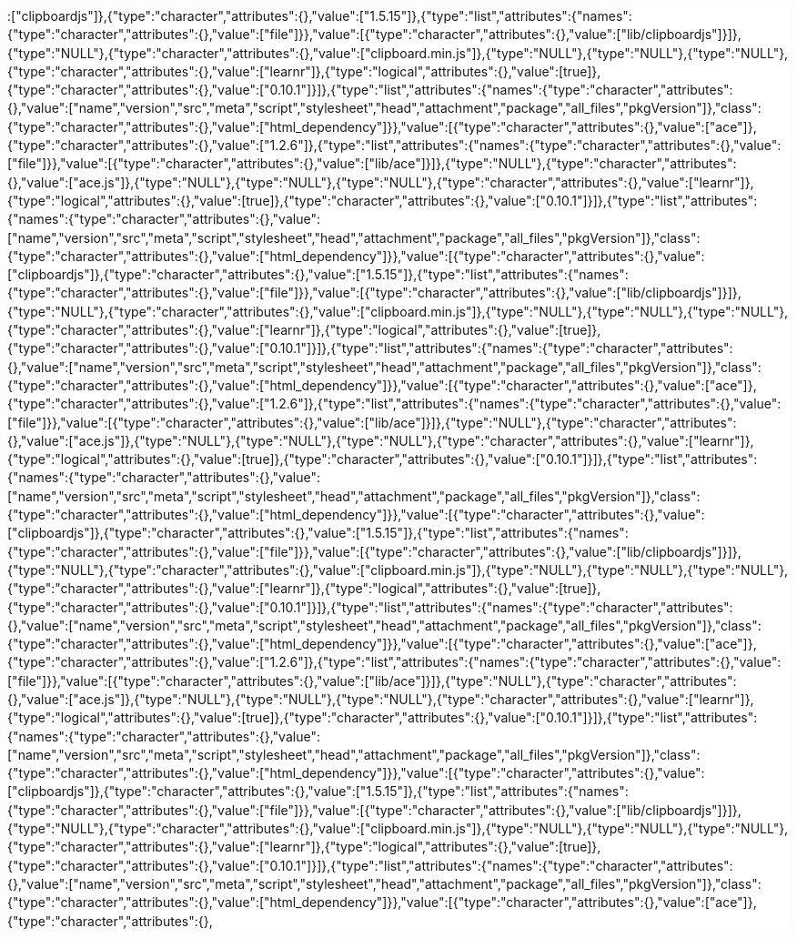 :["clipboardjs"]},{"type":"character","attributes":{},"value":["1.5.15"]},{"type":"list","attributes":{"names":{"type":"character","attributes":{},"value":["file"]}},"value":[{"type":"character","attributes":{},"value":["lib/clipboardjs"]}]},{"type":"NULL"},{"type":"character","attributes":{},"value":["clipboard.min.js"]},{"type":"NULL"},{"type":"NULL"},{"type":"NULL"},{"type":"character","attributes":{},"value":["learnr"]},{"type":"logical","attributes":{},"value":[true]},{"type":"character","attributes":{},"value":["0.10.1"]}]},{"type":"list","attributes":{"names":{"type":"character","attributes":{},"value":["name","version","src","meta","script","stylesheet","head","attachment","package","all_files","pkgVersion"]},"class":{"type":"character","attributes":{},"value":["html_dependency"]}},"value":[{"type":"character","attributes":{},"value":["ace"]},{"type":"character","attributes":{},"value":["1.2.6"]},{"type":"list","attributes":{"names":{"type":"character","attributes":{},"value":["file"]}},"value":[{"type":"character","attributes":{},"value":["lib/ace"]}]},{"type":"NULL"},{"type":"character","attributes":{},"value":["ace.js"]},{"type":"NULL"},{"type":"NULL"},{"type":"NULL"},{"type":"character","attributes":{},"value":["learnr"]},{"type":"logical","attributes":{},"value":[true]},{"type":"character","attributes":{},"value":["0.10.1"]}]},{"type":"list","attributes":{"names":{"type":"character","attributes":{},"value":["name","version","src","meta","script","stylesheet","head","attachment","package","all_files","pkgVersion"]},"class":{"type":"character","attributes":{},"value":["html_dependency"]}},"value":[{"type":"character","attributes":{},"value":["clipboardjs"]},{"type":"character","attributes":{},"value":["1.5.15"]},{"type":"list","attributes":{"names":{"type":"character","attributes":{},"value":["file"]}},"value":[{"type":"character","attributes":{},"value":["lib/clipboardjs"]}]},{"type":"NULL"},{"type":"character","attributes":{},"value":["clipboard.min.js"]},{"type":"NULL"},{"type":"NULL"},{"type":"NULL"},{"type":"character","attributes":{},"value":["learnr"]},{"type":"logical","attributes":{},"value":[true]},{"type":"character","attributes":{},"value":["0.10.1"]}]},{"type":"list","attributes":{"names":{"type":"character","attributes":{},"value":["name","version","src","meta","script","stylesheet","head","attachment","package","all_files","pkgVersion"]},"class":{"type":"character","attributes":{},"value":["html_dependency"]}},"value":[{"type":"character","attributes":{},"value":["ace"]},{"type":"character","attributes":{},"value":["1.2.6"]},{"type":"list","attributes":{"names":{"type":"character","attributes":{},"value":["file"]}},"value":[{"type":"character","attributes":{},"value":["lib/ace"]}]},{"type":"NULL"},{"type":"character","attributes":{},"value":["ace.js"]},{"type":"NULL"},{"type":"NULL"},{"type":"NULL"},{"type":"character","attributes":{},"value":["learnr"]},{"type":"logical","attributes":{},"value":[true]},{"type":"character","attributes":{},"value":["0.10.1"]}]},{"type":"list","attributes":{"names":{"type":"character","attributes":{},"value":["name","version","src","meta","script","stylesheet","head","attachment","package","all_files","pkgVersion"]},"class":{"type":"character","attributes":{},"value":["html_dependency"]}},"value":[{"type":"character","attributes":{},"value":["clipboardjs"]},{"type":"character","attributes":{},"value":["1.5.15"]},{"type":"list","attributes":{"names":{"type":"character","attributes":{},"value":["file"]}},"value":[{"type":"character","attributes":{},"value":["lib/clipboardjs"]}]},{"type":"NULL"},{"type":"character","attributes":{},"value":["clipboard.min.js"]},{"type":"NULL"},{"type":"NULL"},{"type":"NULL"},{"type":"character","attributes":{},"value":["learnr"]},{"type":"logical","attributes":{},"value":[true]},{"type":"character","attributes":{},"value":["0.10.1"]}]},{"type":"list","attributes":{"names":{"type":"character","attributes":{},"value":["name","version","src","meta","script","stylesheet","head","attachment","package","all_files","pkgVersion"]},"class":{"type":"character","attributes":{},"value":["html_dependency"]}},"value":[{"type":"character","attributes":{},"value":["ace"]},{"type":"character","attributes":{},"value":["1.2.6"]},{"type":"list","attributes":{"names":{"type":"character","attributes":{},"value":["file"]}},"value":[{"type":"character","attributes":{},"value":["lib/ace"]}]},{"type":"NULL"},{"type":"character","attributes":{},"value":["ace.js"]},{"type":"NULL"},{"type":"NULL"},{"type":"NULL"},{"type":"character","attributes":{},"value":["learnr"]},{"type":"logical","attributes":{},"value":[true]},{"type":"character","attributes":{},"value":["0.10.1"]}]},{"type":"list","attributes":{"names":{"type":"character","attributes":{},"value":["name","version","src","meta","script","stylesheet","head","attachment","package","all_files","pkgVersion"]},"class":{"type":"character","attributes":{},"value":["html_dependency"]}},"value":[{"type":"character","attributes":{},"value":["clipboardjs"]},{"type":"character","attributes":{},"value":["1.5.15"]},{"type":"list","attributes":{"names":{"type":"character","attributes":{},"value":["file"]}},"value":[{"type":"character","attributes":{},"value":["lib/clipboardjs"]}]},{"type":"NULL"},{"type":"character","attributes":{},"value":["clipboard.min.js"]},{"type":"NULL"},{"type":"NULL"},{"type":"NULL"},{"type":"character","attributes":{},"value":["learnr"]},{"type":"logical","attributes":{},"value":[true]},{"type":"character","attributes":{},"value":["0.10.1"]}]},{"type":"list","attributes":{"names":{"type":"character","attributes":{},"value":["name","version","src","meta","script","stylesheet","head","attachment","package","all_files","pkgVersion"]},"class":{"type":"character","attributes":{},"value":["html_dependency"]}},"value":[{"type":"character","attributes":{},"value":["ace"]},{"type":"character","attributes":{},